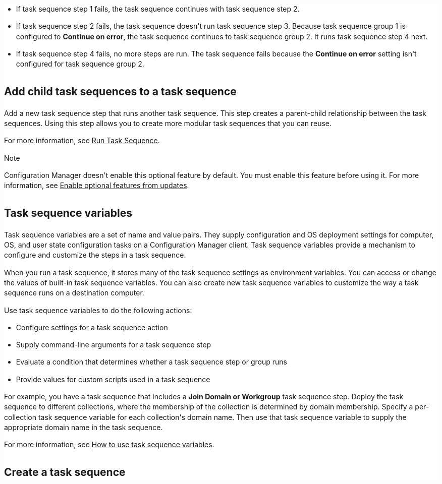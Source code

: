 - If task sequence step 1 fails, the task sequence continues with task sequence step 2.  

- If task sequence step 2 fails, the task sequence doesn't run task sequence step 3. Because task sequence group 1 is configured to **Continue on error**, the task sequence continues to task sequence group 2. It runs task sequence step 4 next.  

- If task sequence step 4 fails, no more steps are run. The task sequence fails because the **Continue on error** setting isn't configured for task sequence group 2.  

## Add child task sequences to a task sequence



Add a new task sequence step that runs another task sequence. This step creates a parent-child relationship between the task sequences. Using this step allows you to create more modular task sequences that you can reuse.  

For more information, see [Run Task Sequence](../understand/task-sequence-steps.md#child-task-sequence).

> [!Note]  
> Configuration Manager doesn't enable this optional feature by default. You must enable this feature before using it. For more information, see [Enable optional features from updates](../../core/servers/manage/optional-features.md).  

## <a name="BKMK_TSVariables"></a> Task sequence variables  

Task sequence variables are a set of name and value pairs. They supply configuration and OS deployment settings for computer, OS, and user state configuration tasks on a Configuration Manager client. Task sequence variables provide a mechanism to configure and customize the steps in a task sequence.  

When you run a task sequence, it stores many of the task sequence settings as environment variables. You can access or change the values of built-in task sequence variables. You can also create new task sequence variables to customize the way a task sequence runs on a destination computer.  

Use task sequence variables to do the following actions:  

- Configure settings for a task sequence action  

- Supply command-line arguments for a task sequence step  

- Evaluate a condition that determines whether a task sequence step or group runs  

- Provide values for custom scripts used in a task sequence  

For example, you have a task sequence that includes a **Join Domain or Workgroup** task sequence step. Deploy the task sequence to different collections, where the membership of the collection is determined by domain membership. Specify a per-collection task sequence variable for each collection's domain name. Then use that task sequence variable to supply the appropriate domain name in the task sequence.  

For more information, see [How to use task sequence variables](../understand/using-task-sequence-variables.md).

## <a name="BKMK_TSCreate"></a> Create a task sequence  
